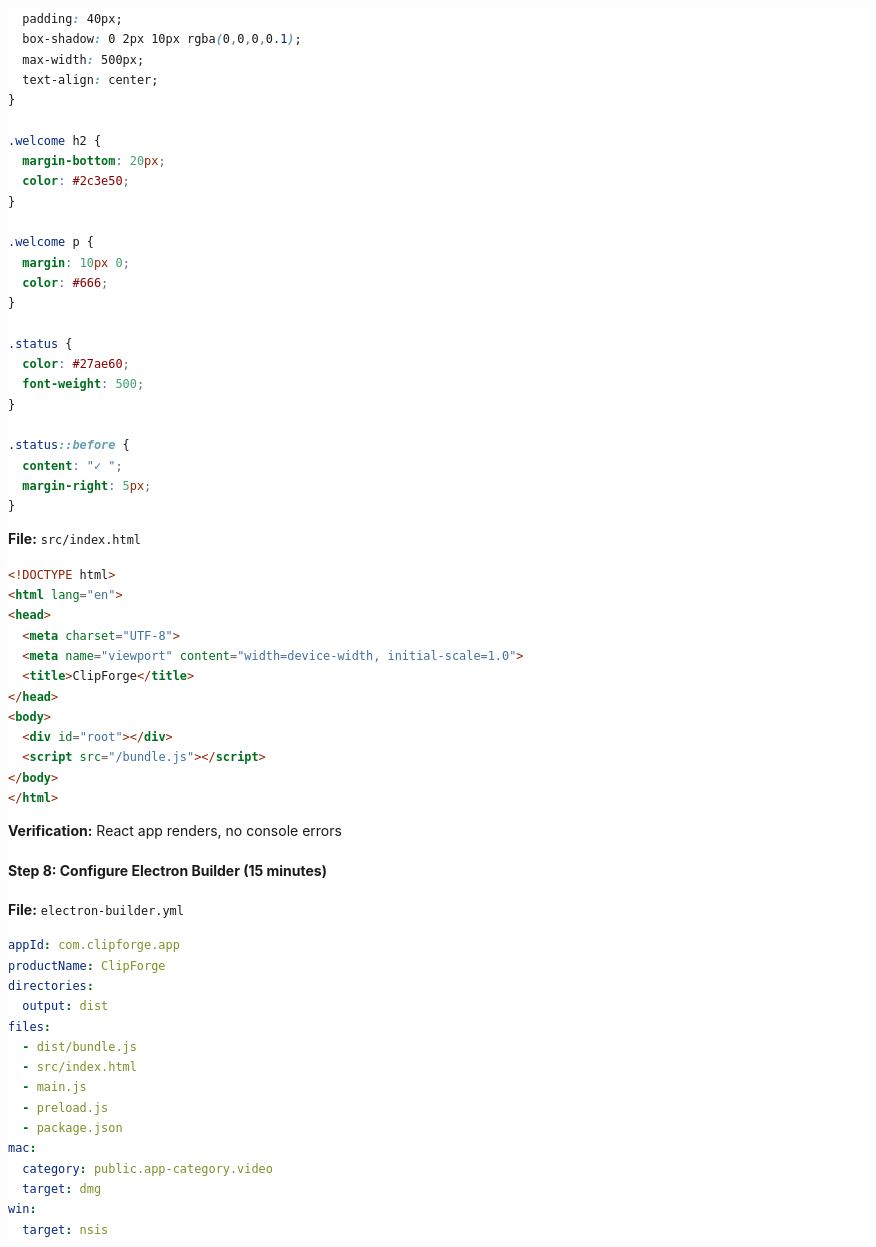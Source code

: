 ```css
  padding: 40px;
  box-shadow: 0 2px 10px rgba(0,0,0,0.1);
  max-width: 500px;
  text-align: center;
}

.welcome h2 {
  margin-bottom: 20px;
  color: #2c3e50;
}

.welcome p {
  margin: 10px 0;
  color: #666;
}

.status {
  color: #27ae60;
  font-weight: 500;
}

.status::before {
  content: "✓ ";
  margin-right: 5px;
}
```

**File:** `src/index.html`
```html
<!DOCTYPE html>
<html lang="en">
<head>
  <meta charset="UTF-8">
  <meta name="viewport" content="width=device-width, initial-scale=1.0">
  <title>ClipForge</title>
</head>
<body>
  <div id="root"></div>
  <script src="/bundle.js"></script>
</body>
</html>
```

**Verification:** React app renders, no console errors

#### Step 8: Configure Electron Builder (15 minutes)
**File:** `electron-builder.yml`
```yaml
appId: com.clipforge.app
productName: ClipForge
directories:
  output: dist
files:
  - dist/bundle.js
  - src/index.html
  - main.js
  - preload.js
  - package.json
mac:
  category: public.app-category.video
  target: dmg
win:
  target: nsis
```
